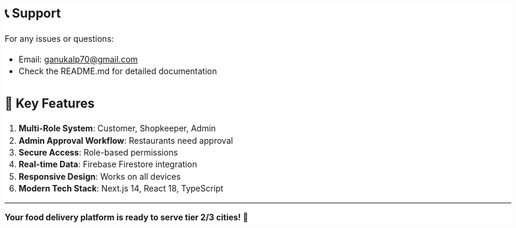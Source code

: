 ## 📞 Support

For any issues or questions:
- Email: ganukalp70@gmail.com
- Check the README.md for detailed documentation

## 🎯 Key Features

1. **Multi-Role System**: Customer, Shopkeeper, Admin
2. **Admin Approval Workflow**: Restaurants need approval
3. **Secure Access**: Role-based permissions
4. **Real-time Data**: Firebase Firestore integration
5. **Responsive Design**: Works on all devices
6. **Modern Tech Stack**: Next.js 14, React 18, TypeScript

---

**Your food delivery platform is ready to serve tier 2/3 cities! 🚀** 